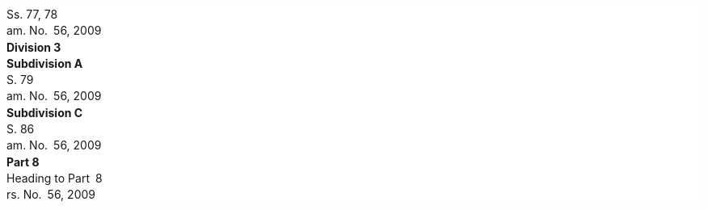   </td>
</tr>
<tr>
  <td>
    <div>Ss. 77, 78</div>
  </td>
  <td>
    <div>am. No. 56, 2009</div>
  </td>
</tr>
<tr>
  <td>
    <div><b>Division 3</b></div>
  </td>
  <td>
    <div></div>
  </td>
</tr>
<tr>
  <td>
    <div><b>Subdivision A</b></div>
  </td>
  <td>
    <div></div>
  </td>
</tr>
<tr>
  <td>
    <div>S. 79</div>
  </td>
  <td>
    <div>am. No. 56, 2009</div>
  </td>
</tr>
<tr>
  <td>
    <div><b>Subdivision C</b></div>
  </td>
  <td>
    <div></div>
  </td>
</tr>
<tr>
  <td>
    <div>S. 86</div>
  </td>
  <td>
    <div>am. No. 56, 2009</div>
  </td>
</tr>
<tr>
  <td>
    <div><b>Part 8</b></div>
  </td>
  <td>
    <div></div>
  </td>
</tr>
<tr>
  <td>
    <div>Heading to Part 8</div>
  </td>
  <td>
    <div>rs. No. 56, 2009</div>